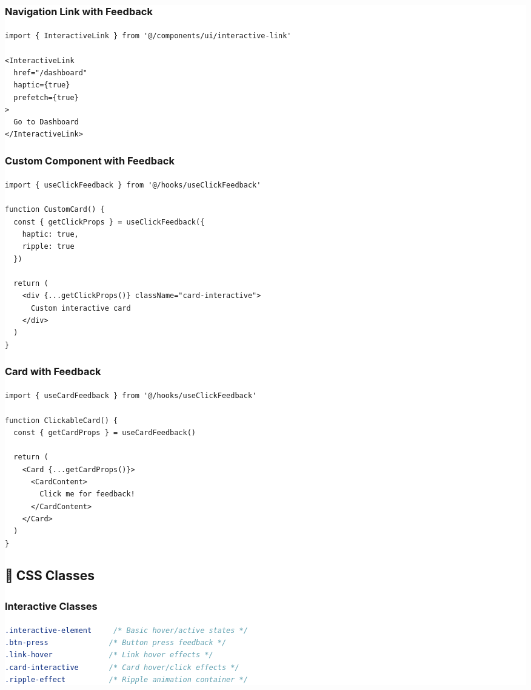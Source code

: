 ### **Navigation Link with Feedback**
```tsx
import { InteractiveLink } from '@/components/ui/interactive-link'

<InteractiveLink 
  href="/dashboard"
  haptic={true}
  prefetch={true}
>
  Go to Dashboard
</InteractiveLink>
```

### **Custom Component with Feedback**
```tsx
import { useClickFeedback } from '@/hooks/useClickFeedback'

function CustomCard() {
  const { getClickProps } = useClickFeedback({ 
    haptic: true, 
    ripple: true 
  })
  
  return (
    <div {...getClickProps()} className="card-interactive">
      Custom interactive card
    </div>
  )
}
```

### **Card with Feedback**
```tsx
import { useCardFeedback } from '@/hooks/useClickFeedback'

function ClickableCard() {
  const { getCardProps } = useCardFeedback()
  
  return (
    <Card {...getCardProps()}>
      <CardContent>
        Click me for feedback!
      </CardContent>
    </Card>
  )
}
```

## 🎨 CSS Classes

### **Interactive Classes**
```css
.interactive-element     /* Basic hover/active states */
.btn-press              /* Button press feedback */
.link-hover             /* Link hover effects */
.card-interactive       /* Card hover/click effects */
.ripple-effect          /* Ripple animation container */
```
